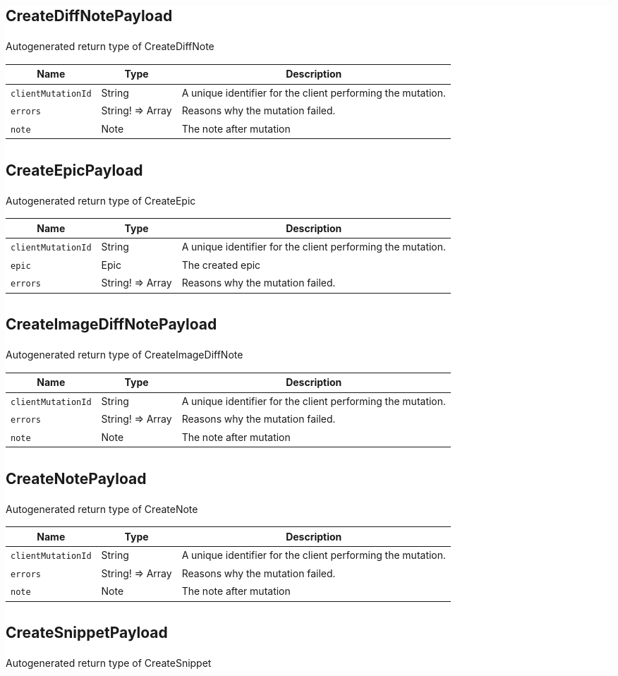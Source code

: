 ## CreateDiffNotePayload

Autogenerated return type of CreateDiffNote

| Name  | Type  | Description |
| ---   |  ---- | ----------  |
| `clientMutationId` | String | A unique identifier for the client performing the mutation. |
| `errors` | String! => Array | Reasons why the mutation failed. |
| `note` | Note | The note after mutation |

## CreateEpicPayload

Autogenerated return type of CreateEpic

| Name  | Type  | Description |
| ---   |  ---- | ----------  |
| `clientMutationId` | String | A unique identifier for the client performing the mutation. |
| `epic` | Epic | The created epic |
| `errors` | String! => Array | Reasons why the mutation failed. |

## CreateImageDiffNotePayload

Autogenerated return type of CreateImageDiffNote

| Name  | Type  | Description |
| ---   |  ---- | ----------  |
| `clientMutationId` | String | A unique identifier for the client performing the mutation. |
| `errors` | String! => Array | Reasons why the mutation failed. |
| `note` | Note | The note after mutation |

## CreateNotePayload

Autogenerated return type of CreateNote

| Name  | Type  | Description |
| ---   |  ---- | ----------  |
| `clientMutationId` | String | A unique identifier for the client performing the mutation. |
| `errors` | String! => Array | Reasons why the mutation failed. |
| `note` | Note | The note after mutation |

## CreateSnippetPayload

Autogenerated return type of CreateSnippet
